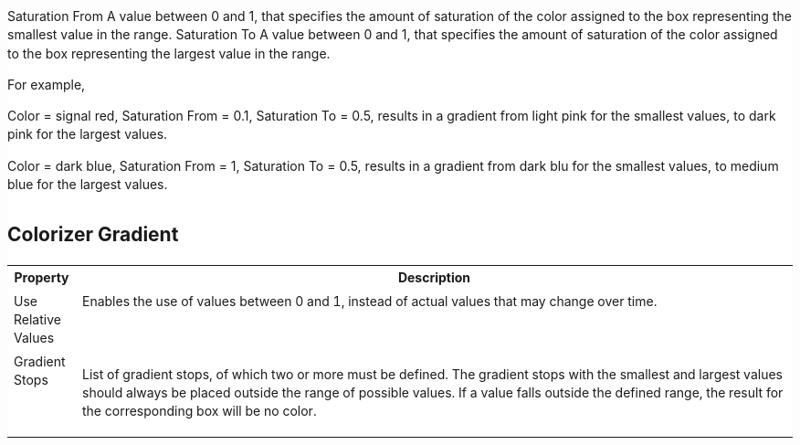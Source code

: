 <tr>

<td>Saturation From</td>

<td>A value between 0 and 1, that specifies the amount of saturation of the color assigned to the box representing the smallest value in the range.</td>

</tr>

<tr>

<td>Saturation To</td>

<td>A value between 0 and 1, that specifies the amount of saturation of the color assigned to the box representing the largest value in the range.</td>

</tr>

</tbody>

</table>

For example,

Color = signal red, Saturation From = 0.1, Saturation To = 0.5, results in a gradient from light pink for the smallest values, to dark pink for the largest values.

Color = dark blue, Saturation From = 1, Saturation To = 0.5, results in a gradient from dark blu for the smallest values, to medium blue for the largest values.



## Colorizer Gradient

<table style="WIDTH: 100%">

<tbody>

<tr>

<th>Property</th>

<th>Description</th>

</tr>

<tr>

<td>Use Relative Values</td>

<td>Enables the use of values between 0 and 1, instead of actual values that may change over time.</td>

</tr>

<tr>

<td>Gradient Stops</td>

<td>

List of gradient stops, of which two or more must be defined. The gradient stops with the smallest and largest values should always be placed outside the range of possible values. If a value falls outside the defined range, the result for the corresponding box will be no color.
